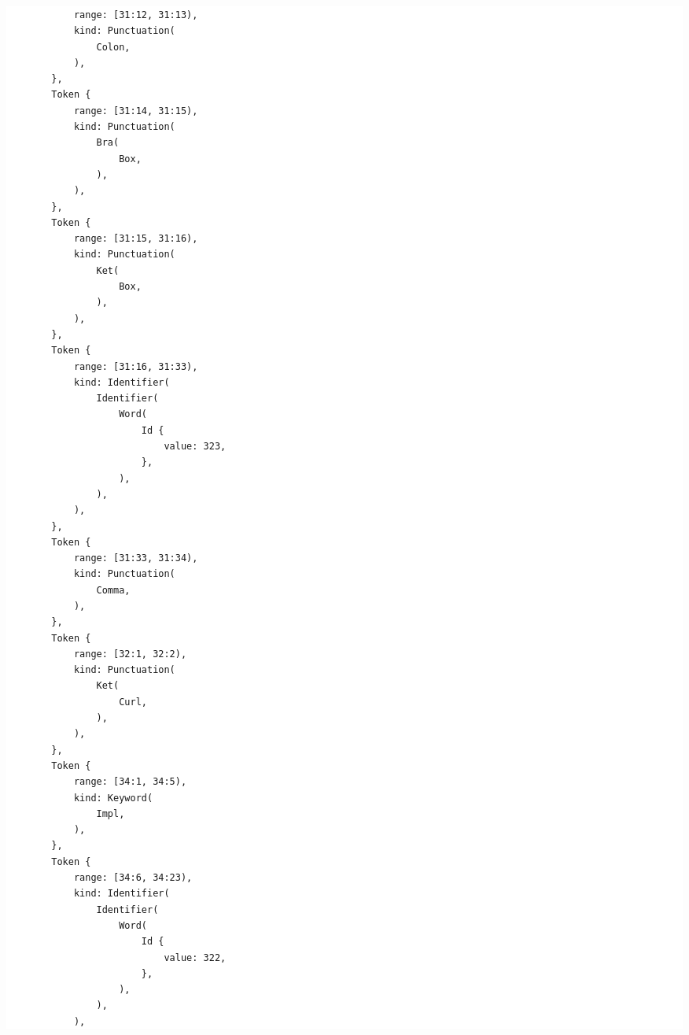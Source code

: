                 range: [31:12, 31:13),
                kind: Punctuation(
                    Colon,
                ),
            },
            Token {
                range: [31:14, 31:15),
                kind: Punctuation(
                    Bra(
                        Box,
                    ),
                ),
            },
            Token {
                range: [31:15, 31:16),
                kind: Punctuation(
                    Ket(
                        Box,
                    ),
                ),
            },
            Token {
                range: [31:16, 31:33),
                kind: Identifier(
                    Identifier(
                        Word(
                            Id {
                                value: 323,
                            },
                        ),
                    ),
                ),
            },
            Token {
                range: [31:33, 31:34),
                kind: Punctuation(
                    Comma,
                ),
            },
            Token {
                range: [32:1, 32:2),
                kind: Punctuation(
                    Ket(
                        Curl,
                    ),
                ),
            },
            Token {
                range: [34:1, 34:5),
                kind: Keyword(
                    Impl,
                ),
            },
            Token {
                range: [34:6, 34:23),
                kind: Identifier(
                    Identifier(
                        Word(
                            Id {
                                value: 322,
                            },
                        ),
                    ),
                ),
